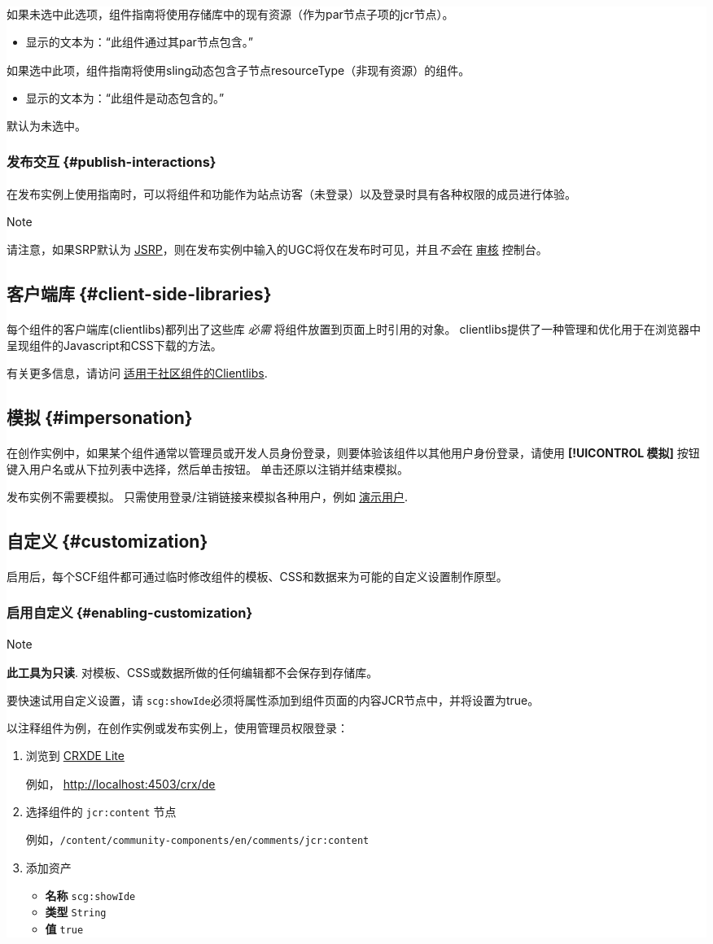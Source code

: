    如果未选中此选项，组件指南将使用存储库中的现有资源（作为par节点子项的jcr节点）。

   * 显示的文本为：“此组件通过其par节点包含。”

   如果选中此项，组件指南将使用sling动态包含子节点resourceType（非现有资源）的组件。

   * 显示的文本为：“此组件是动态包含的。”

   默认为未选中。

### 发布交互 {#publish-interactions}

在发布实例上使用指南时，可以将组件和功能作为站点访客（未登录）以及登录时具有各种权限的成员进行体验。

>[!NOTE]
>
>请注意，如果SRP默认为 [JSRP](jsrp.md)，则在发布实例中输入的UGC将仅在发布时可见，并且*不会*在 [审核](moderate-ugc.md) 控制台。

## 客户端库 {#client-side-libraries}

每个组件的客户端库(clientlibs)都列出了这些库 *必需* 将组件放置到页面上时引用的对象。 clientlibs提供了一种管理和优化用于在浏览器中呈现组件的Javascript和CSS下载的方法。

有关更多信息，请访问 [适用于社区组件的Clientlibs](clientlibs.md).

## 模拟 {#impersonation}

在创作实例中，如果某个组件通常以管理员或开发人员身份登录，则要体验该组件以其他用户身份登录，请使用 **[!UICONTROL 模拟]** 按钮键入用户名或从下拉列表中选择，然后单击按钮。 单击还原以注销并结束模拟。

发布实例不需要模拟。 只需使用登录/注销链接来模拟各种用户，例如 [演示用户](tutorials.md#demo-users).

## 自定义 {#customization}

启用后，每个SCF组件都可通过临时修改组件的模板、CSS和数据来为可能的自定义设置制作原型。

### 启用自定义 {#enabling-customization}

>[!NOTE]
>
>**此工具为只读**. 对模板、CSS或数据所做的任何编辑都不会保存到存储库。

要快速试用自定义设置，请 `scg:showIde`必须将属性添加到组件页面的内容JCR节点中，并将设置为true。

以注释组件为例，在创作实例或发布实例上，使用管理员权限登录：

1. 浏览到 [CRXDE Lite](../../help/sites-developing/developing-with-crxde-lite.md)

   例如， [http://localhost:4503/crx/de](http://localhost:4503/crx/de)

1. 选择组件的 `jcr:content` 节点

   例如，`/content/community-components/en/comments/jcr:content`

1. 添加资产

   * **名称** `scg:showIde`
   * **类型** `String`
   * **值** `true`
